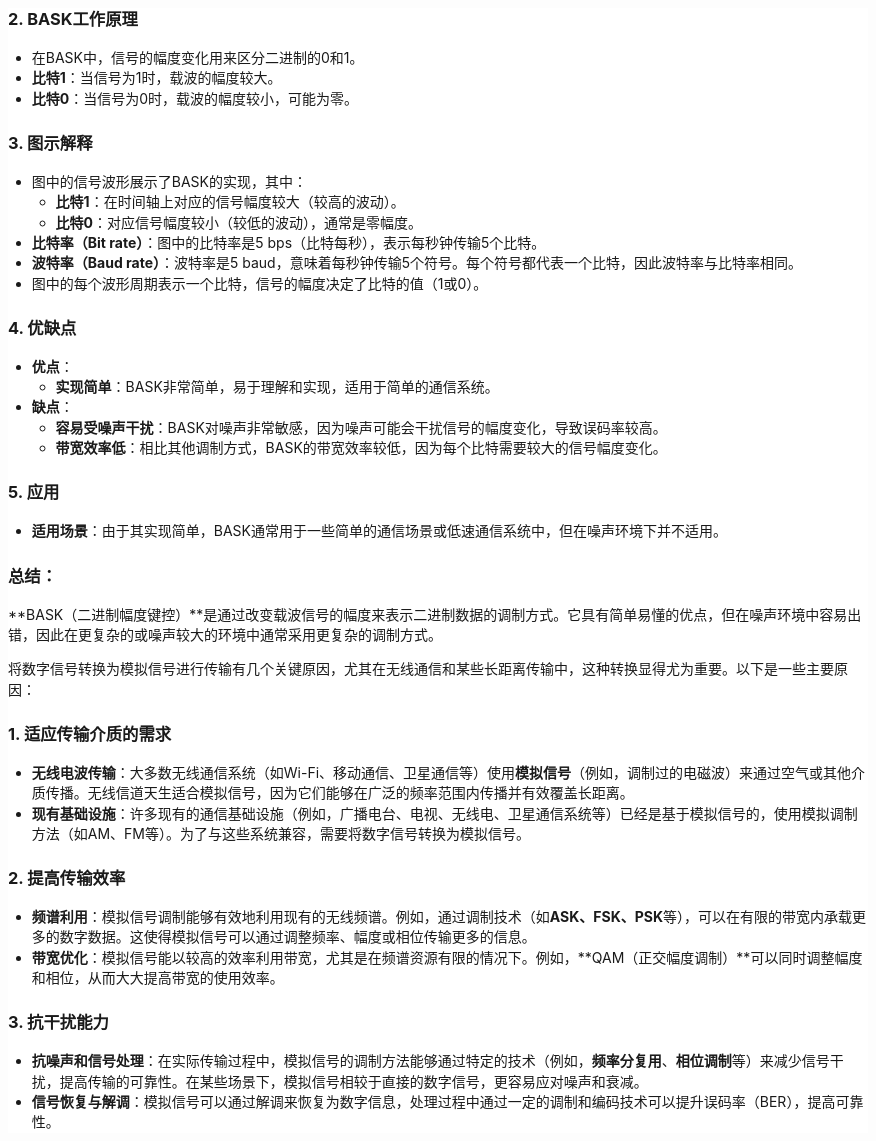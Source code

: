 ### 2. **BASK工作原理**

- 在BASK中，信号的幅度变化用来区分二进制的0和1。
- **比特1**：当信号为1时，载波的幅度较大。
- **比特0**：当信号为0时，载波的幅度较小，可能为零。

### 3. **图示解释**

- 图中的信号波形展示了BASK的实现，其中：
  - **比特1**：在时间轴上对应的信号幅度较大（较高的波动）。
  - **比特0**：对应信号幅度较小（较低的波动），通常是零幅度。
- **比特率（Bit rate）**：图中的比特率是5 bps（比特每秒），表示每秒钟传输5个比特。
- **波特率（Baud rate）**：波特率是5 baud，意味着每秒钟传输5个符号。每个符号都代表一个比特，因此波特率与比特率相同。
- 图中的每个波形周期表示一个比特，信号的幅度决定了比特的值（1或0）。

### 4. **优缺点**

- **优点**：
  - **实现简单**：BASK非常简单，易于理解和实现，适用于简单的通信系统。
- **缺点**：
  - **容易受噪声干扰**：BASK对噪声非常敏感，因为噪声可能会干扰信号的幅度变化，导致误码率较高。
  - **带宽效率低**：相比其他调制方式，BASK的带宽效率较低，因为每个比特需要较大的信号幅度变化。

### 5. **应用**

- **适用场景**：由于其实现简单，BASK通常用于一些简单的通信场景或低速通信系统中，但在噪声环境下并不适用。

### 总结：

**BASK（二进制幅度键控）**是通过改变载波信号的幅度来表示二进制数据的调制方式。它具有简单易懂的优点，但在噪声环境中容易出错，因此在更复杂的或噪声较大的环境中通常采用更复杂的调制方式。





将数字信号转换为模拟信号进行传输有几个关键原因，尤其在无线通信和某些长距离传输中，这种转换显得尤为重要。以下是一些主要原因：

### 1. **适应传输介质的需求**

- **无线电波传输**：大多数无线通信系统（如Wi-Fi、移动通信、卫星通信等）使用**模拟信号**（例如，调制过的电磁波）来通过空气或其他介质传播。无线信道天生适合模拟信号，因为它们能够在广泛的频率范围内传播并有效覆盖长距离。
- **现有基础设施**：许多现有的通信基础设施（例如，广播电台、电视、无线电、卫星通信系统等）已经是基于模拟信号的，使用模拟调制方法（如AM、FM等）。为了与这些系统兼容，需要将数字信号转换为模拟信号。

### 2. **提高传输效率**

- **频谱利用**：模拟信号调制能够有效地利用现有的无线频谱。例如，通过调制技术（如**ASK、FSK、PSK**等），可以在有限的带宽内承载更多的数字数据。这使得模拟信号可以通过调整频率、幅度或相位传输更多的信息。
- **带宽优化**：模拟信号能以较高的效率利用带宽，尤其是在频谱资源有限的情况下。例如，**QAM（正交幅度调制）**可以同时调整幅度和相位，从而大大提高带宽的使用效率。

### 3. **抗干扰能力**

- **抗噪声和信号处理**：在实际传输过程中，模拟信号的调制方法能够通过特定的技术（例如，**频率分复用**、**相位调制**等）来减少信号干扰，提高传输的可靠性。在某些场景下，模拟信号相较于直接的数字信号，更容易应对噪声和衰减。
- **信号恢复与解调**：模拟信号可以通过解调来恢复为数字信息，处理过程中通过一定的调制和编码技术可以提升误码率（BER），提高可靠性。
